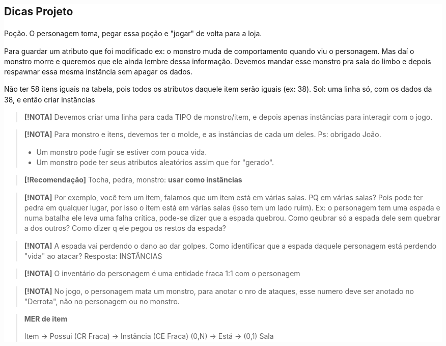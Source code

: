 




























## Dicas Projeto

Poção. O personagem toma, pegar essa poção e "jogar" de volta para a loja.

Para guardar um atributo que foi modificado ex: o monstro muda de comportamento quando viu o personagem. Mas daí o monstro morre e queremos que ele ainda lembre dessa informação. Devemos mandar esse monstro pra sala do limbo e depois respawnar essa mesma instância sem apagar os dados.

Não ter 58 itens iguais na tabela, pois todos os atributos daquele item serão iguais (ex: 38). Sol: uma linha só, com os dados da 38, e então criar instâncias

> **[!NOTA]** Devemos criar uma linha para cada TIPO de monstro/item, e depois apenas instâncias para interagir com o jogo.

> **[!NOTA]** Para monstro e itens, devemos ter o molde, e as instâncias de cada um deles. Ps: obrigado João.
> - Um monstro pode fugir se estiver com pouca vida. 
> - Um monstro pode ter seus atributos aleatórios assim que for "gerado". 

> **[!Recomendação]** Tocha, pedra, monstro: **usar como instâncias**

> **[!NOTA]** Por exemplo, você tem um item, falamos que um item está em várias salas. PQ em várias salas? Pois pode ter pedra em qualquer lugar, por isso o item está em várias salas (isso tem um lado ruim). Ex: o personagem tem uma espada e numa batalha ele leva uma falha crítica, pode-se dizer que a espada quebrou. Como qeubrar só a espada dele sem quebrar a dos outros? Como dizer q ele pegou os restos da espada?

> **[!NOTA]** A espada vai perdendo o dano ao dar golpes. Como identificar que a espada daquele personagem está perdendo "vida" ao atacar? Resposta: INSTÂNCIAS

> **[!NOTA]** O inventário do personagem é uma entidade fraca 1:1 com o personagem

> **[!NOTA]** No jogo, o personagem mata um monstro, para anotar o nro de ataques, esse numero deve ser anotado no "Derrota", não no personagem ou no monstro. 

> **MER de item**
>
> Item -> Possui (CR Fraca) -> Instância (CE Fraca) (0,N) -> Está -> (0,1) Sala
